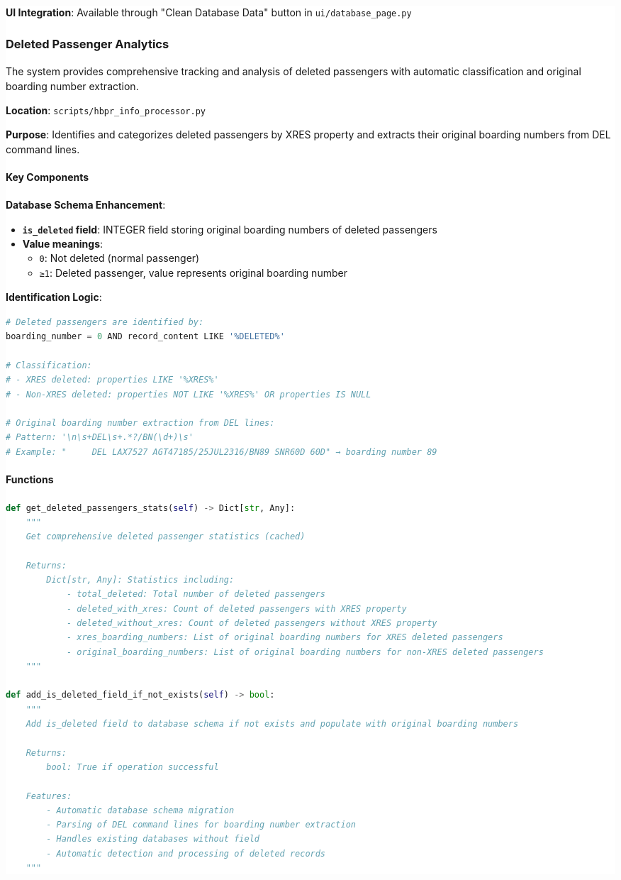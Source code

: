 ```python
```

**UI Integration**: Available through "Clean Database Data" button in `ui/database_page.py`

### Deleted Passenger Analytics

The system provides comprehensive tracking and analysis of deleted passengers with automatic classification and original boarding number extraction.

**Location**: `scripts/hbpr_info_processor.py`

**Purpose**: Identifies and categorizes deleted passengers by XRES property and extracts their original boarding numbers from DEL command lines.

#### Key Components

**Database Schema Enhancement**:
- **`is_deleted` field**: INTEGER field storing original boarding numbers of deleted passengers
- **Value meanings**:
  - `0`: Not deleted (normal passenger)
  - `≥1`: Deleted passenger, value represents original boarding number

**Identification Logic**:
```python
# Deleted passengers are identified by:
boarding_number = 0 AND record_content LIKE '%DELETED%'

# Classification:
# - XRES deleted: properties LIKE '%XRES%'  
# - Non-XRES deleted: properties NOT LIKE '%XRES%' OR properties IS NULL

# Original boarding number extraction from DEL lines:
# Pattern: '\n\s+DEL\s+.*?/BN(\d+)\s'
# Example: "     DEL LAX7527 AGT47185/25JUL2316/BN89 SNR60D 60D" → boarding number 89
```

#### Functions

```python
def get_deleted_passengers_stats(self) -> Dict[str, Any]:
    """
    Get comprehensive deleted passenger statistics (cached)
    
    Returns:
        Dict[str, Any]: Statistics including:
            - total_deleted: Total number of deleted passengers
            - deleted_with_xres: Count of deleted passengers with XRES property
            - deleted_without_xres: Count of deleted passengers without XRES property
            - xres_boarding_numbers: List of original boarding numbers for XRES deleted passengers
            - original_boarding_numbers: List of original boarding numbers for non-XRES deleted passengers
    """

def add_is_deleted_field_if_not_exists(self) -> bool:
    """
    Add is_deleted field to database schema if not exists and populate with original boarding numbers
    
    Returns:
        bool: True if operation successful
        
    Features:
        - Automatic database schema migration
        - Parsing of DEL command lines for boarding number extraction
        - Handles existing databases without field
        - Automatic detection and processing of deleted records
    """
```